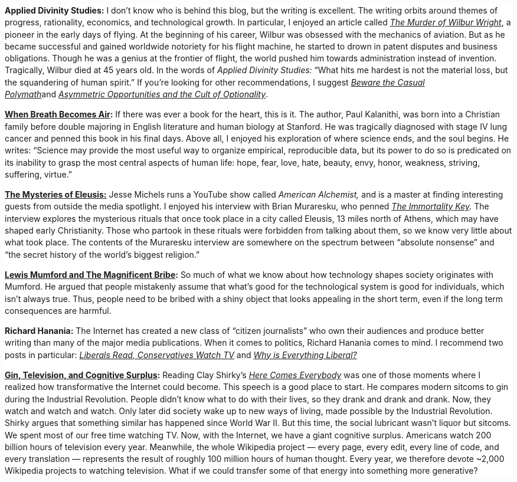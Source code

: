 **Applied Divinity Studies:** I don’t know who is behind this blog, but the writing is excellent. The writing orbits around themes of progress, rationality, economics, and technological growth. In particular, I enjoyed an article called [_The Murder of Wilbur Wright_](https://applieddivinitystudies.com/murder-of-wilbur/index.html), a pioneer in the early days of flying. At the beginning of his career, Wilbur was obsessed with the mechanics of aviation. But as he became successful and gained worldwide notoriety for his flight machine, he started to drown in patent disputes and business obligations. Though he was a genius at the frontier of flight, the world pushed him towards administration instead of invention. Tragically, Wilbur died at 45 years old. In the words of *Applied Divinity Studies:* “What hits me hardest is not the material loss, but the squandering of human spirit.” If you’re looking for other recommendations, I suggest [_Beware the Casual Polymath_](https://applieddivinitystudies.com/2020/09/28/polymath/)and [_Asymmetric Opportunities and the Cult of Optionality_](https://applieddivinitystudies.com/asymmetric/index.html).

**​**[**When Breath Becomes Air**](https://amzn.to/3CVB576)**:** If there was ever a book for the heart, this is it. The author, Paul Kalanithi, was born into a Christian family before double majoring in English literature and human biology at Stanford. He was tragically diagnosed with stage IV lung cancer and penned this book in his final days. Above all, I enjoyed his exploration of where science ends, and the soul begins. He writes: “Science may provide the most useful way to organize empirical, reproducible data, but its power to do so is predicated on its inability to grasp the most central aspects of human life: hope, fear, love, hate, beauty, envy, honor, weakness, striving, suffering, virtue.”

**​**[**The Mysteries of Eleusis:**](https://www.youtube.com/watch?v=I9VyyV4-3Js) Jesse Michels runs a YouTube show called *American Alchemist,* and is a master at finding interesting guests from outside the media spotlight. I enjoyed his interview with Brian Muraresku, who penned [_The Immortality Key_](https://amzn.to/2ZpTICw)*.* The interview explores the mysterious rituals that once took place in a city called Eleusis, 13 miles north of Athens, which may have shaped early Christianity. Those who partook in these rituals were forbidden from talking about them, so we know very little about what took place. The contents of the Muraresku interview are somewhere on the spectrum between “absolute nonsense” and “the secret history of the world’s biggest religion.”

**​**[**Lewis Mumford and The Magnificent Bribe**](https://reallifemag.com/the-magnificent-bribe/)**:** So much of what we know about how technology shapes society originates with Mumford. He argued that people mistakenly assume that what’s good for the technological system is good for individuals, which isn’t always true. Thus, people need to be bribed with a shiny object that looks appealing in the short term, even if the long term consequences are harmful.

**Richard Hanania:** The Internet has created a new class of “citizen journalists” who own their audiences and produce better writing than many of the major media publications. When it comes to politics, Richard Hanania comes to mind. I recommend two posts in particular: [_Liberals Read, Conservatives Watch TV_](https://richardhanania.substack.com/p/liberals-read-conservatives-watch) and [_Why is Everything Liberal?_](https://richardhanania.substack.com/p/why-is-everything-liberal)

**​**[**Gin, Television, and Cognitive Surplus**](https://livinginliminality.files.wordpress.com/2008/09/gin.pdf)**:** Reading Clay Shirky’s [_Here Comes Everybody_](https://amzn.to/3Ct5Ocs) was one of those moments where I realized how transformative the Internet could become. This speech is a good place to start. He compares modern sitcoms to gin during the Industrial Revolution. People didn’t know what to do with their lives, so they drank and drank and drank. Now, they watch and watch and watch. Only later did society wake up to new ways of living, made possible by the Industrial Revolution. Shirky argues that something similar has happened since World War II. But this time, the social lubricant wasn’t liquor but sitcoms. We spent most of our free time watching TV. Now, with the Internet, we have a giant cognitive surplus. Americans watch 200 billion hours of television every year. Meanwhile, the whole Wikipedia project — every page, every edit, every line of code, and every translation — represents the result of roughly 100 million hours of human thought. Every year, we therefore devote ~2,000 Wikipedia projects to watching television. What if we could transfer some of that energy into something more generative?
